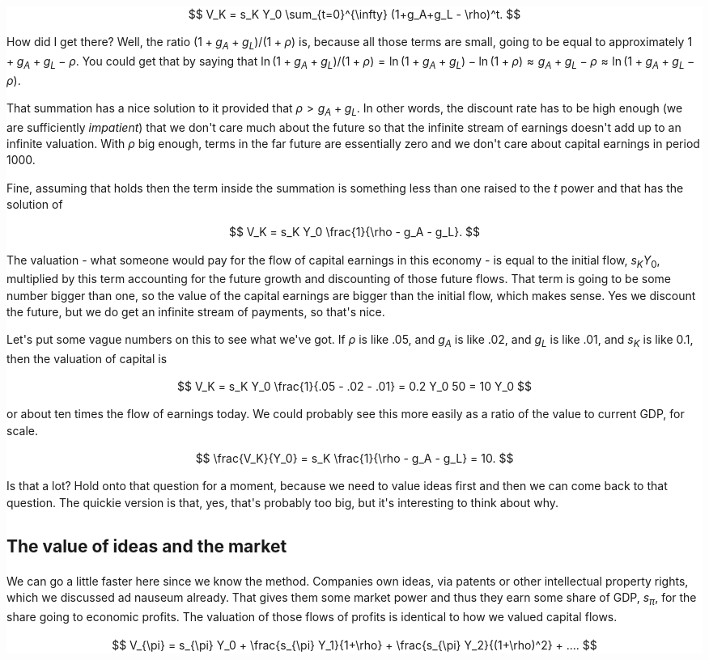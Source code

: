 $$
V_K = s_K Y_0 \sum_{t=0}^{\infty} (1+g_A+g_L - \rho)^t.
$$

How did I get there? Well, the ratio $(1+g_A+g_L)/(1+\rho)$ is, because all those terms are small, going to be equal to approximately $1 + g_A + g_L - \rho$. You could get that by saying that $\ln (1+g_A+g_L)/(1+\rho) = \ln (1+g_A+g_L) - \ln (1+\rho) \approx g_A + g_L - \rho \approx \ln (1 + g_A + g_L - \rho)$. 

That summation has a nice solution to it provided that $\rho > g_A + g_L$. In other words, the discount rate has to be high enough (we are sufficiently *impatient*) that we don't care much about the future so that the infinite stream of earnings doesn't add up to an infinite valuation. With $\rho$ big enough, terms in the far future are essentially zero and we don't care about capital earnings in period 1000. 

Fine, assuming that holds then the term inside the summation is something less than one raised to the $t$ power and that has the solution of

$$
V_K = s_K Y_0 \frac{1}{\rho - g_A - g_L}.
$$

The valuation - what someone would pay for the flow of capital earnings in this economy - is equal to the initial flow, $s_K Y_0$, multiplied by this term accounting for the future growth and discounting of those future flows. That term is going to be some number bigger than one, so the value of the capital earnings are bigger than the initial flow, which makes sense. Yes we discount the future, but we do get an infinite stream of payments, so that's nice. 

Let's put some vague numbers on this to see what we've got. If $\rho$ is like .05, and $g_A$ is like .02, and $g_L$ is like .01, and $s_K$ is like 0.1, then the valuation of capital is

$$
V_K = s_K Y_0 \frac{1}{.05 - .02 - .01} = 0.2 Y_0 50 = 10 Y_0
$$

or about ten times the flow of earnings today. We could probably see this more easily as a ratio of the value to current GDP, for scale. 

$$
\frac{V_K}{Y_0} = s_K \frac{1}{\rho - g_A - g_L} = 10. 
$$

Is that a lot? Hold onto that question for a moment, because we need to value ideas first and then we can come back to that question. The quickie version is that, yes, that's probably too big, but it's interesting to think about why.

## The value of ideas and the market
We can go a little faster here since we know the method. Companies own ideas, via patents or other intellectual property rights, which we discussed ad nauseum already. That gives them some market power and thus they earn some share of GDP, $s_{\pi}$, for the share going to economic profits. The valuation of those flows of profits is identical to how we valued capital flows.

$$
V_{\pi} = s_{\pi} Y_0 + \frac{s_{\pi} Y_1}{1+\rho} + \frac{s_{\pi} Y_2}{(1+\rho)^2} + ....
$$
